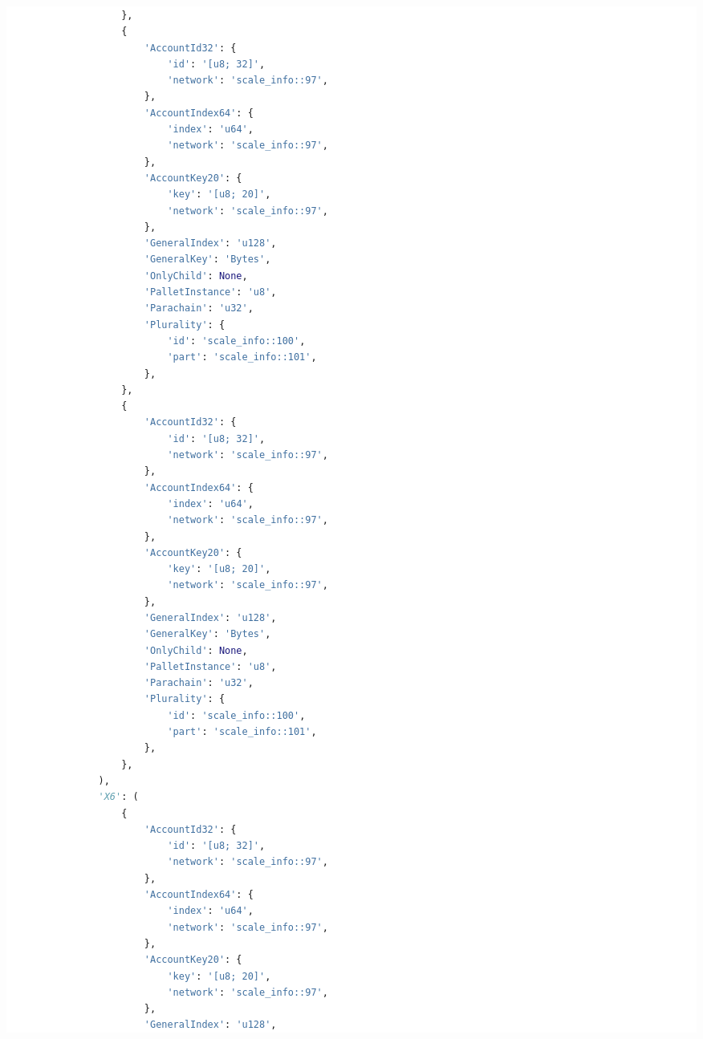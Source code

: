 ```python
                    },
                    {
                        'AccountId32': {
                            'id': '[u8; 32]',
                            'network': 'scale_info::97',
                        },
                        'AccountIndex64': {
                            'index': 'u64',
                            'network': 'scale_info::97',
                        },
                        'AccountKey20': {
                            'key': '[u8; 20]',
                            'network': 'scale_info::97',
                        },
                        'GeneralIndex': 'u128',
                        'GeneralKey': 'Bytes',
                        'OnlyChild': None,
                        'PalletInstance': 'u8',
                        'Parachain': 'u32',
                        'Plurality': {
                            'id': 'scale_info::100',
                            'part': 'scale_info::101',
                        },
                    },
                    {
                        'AccountId32': {
                            'id': '[u8; 32]',
                            'network': 'scale_info::97',
                        },
                        'AccountIndex64': {
                            'index': 'u64',
                            'network': 'scale_info::97',
                        },
                        'AccountKey20': {
                            'key': '[u8; 20]',
                            'network': 'scale_info::97',
                        },
                        'GeneralIndex': 'u128',
                        'GeneralKey': 'Bytes',
                        'OnlyChild': None,
                        'PalletInstance': 'u8',
                        'Parachain': 'u32',
                        'Plurality': {
                            'id': 'scale_info::100',
                            'part': 'scale_info::101',
                        },
                    },
                ),
                'X6': (
                    {
                        'AccountId32': {
                            'id': '[u8; 32]',
                            'network': 'scale_info::97',
                        },
                        'AccountIndex64': {
                            'index': 'u64',
                            'network': 'scale_info::97',
                        },
                        'AccountKey20': {
                            'key': '[u8; 20]',
                            'network': 'scale_info::97',
                        },
                        'GeneralIndex': 'u128',
```